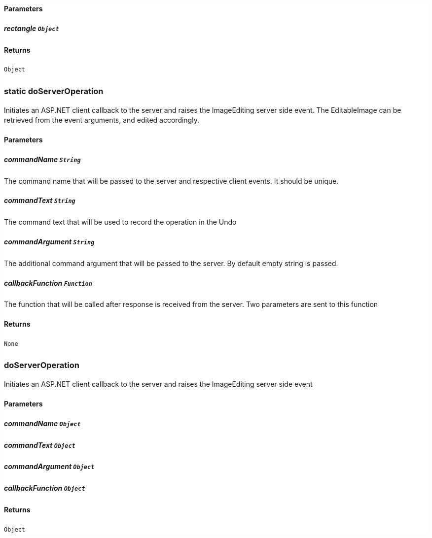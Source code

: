 #### Parameters

##### rectangle `Object`

#### Returns

`Object` 

### static doServerOperation

Initiates an ASP.NET client callback to the server and raises the ImageEditing server side event. The EditableImage can be retrieved from the event arguments, and edited accordingly.

#### Parameters

##### commandName `String`

The command name that will be passed to the server and respective client events. It should be unique.

##### commandText `String`

The command text that will be used to record the operation in the Undo

##### commandArgument `String`

The additional command argument that will be passed to the server. By default empty string is passed.

##### callbackFunction `Function`

The function that will be called after response is received from the server. Two parameters are sent to this function

#### Returns

`None` 

### doServerOperation

Initiates an ASP.NET client callback to the server and raises the ImageEditing server side event

#### Parameters

##### commandName `Object`

##### commandText `Object`

##### commandArgument `Object`

##### callbackFunction `Object`

#### Returns

`Object` 
